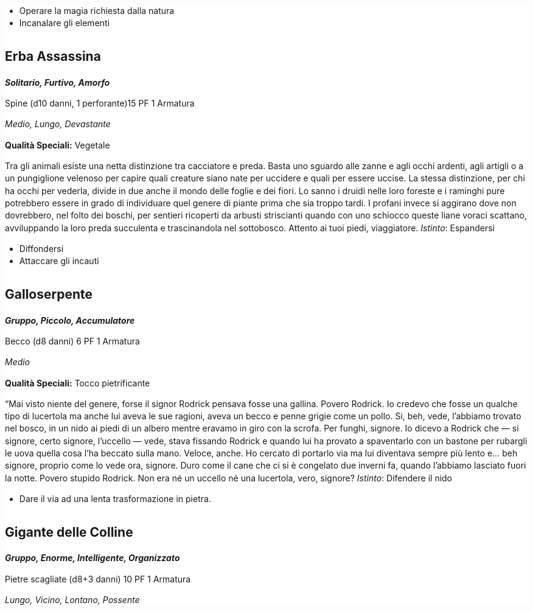 - Operare la magia richiesta dalla natura
- Incanalare gli elementi


## Erba Assassina

***Solitario, Furtivo, Amorfo***

Spine (d10 danni, 1 perforante)15 PF    1 Armatura

*Medio, Lungo, Devastante*

**Qualità Speciali:** Vegetale

Tra gli animali esiste una netta distinzione tra cacciatore e preda. Basta uno sguardo alle zanne e agli occhi ardenti, agli artigli o a un pungiglione velenoso per capire quali creature siano nate per uccidere e quali per essere uccise. La stessa distinzione, per chi ha occhi per  vederla, divide in due anche il mondo delle foglie e dei fiori. Lo sanno i druidi nelle loro foreste e i raminghi pure potrebbero essere in grado di individuare quel genere di piante prima che sia troppo tardi. I profani invece si aggirano dove non dovrebbero, nel folto dei boschi, per sentieri ricoperti da arbusti striscianti quando con uno schiocco queste liane voraci scattano, avviluppando la loro preda succulenta e  trascinandola nel sottobosco. Attento ai tuoi piedi, viaggiatore. *Istinto*: Espandersi

- Diffondersi
- Attaccare gli incauti

## Galloserpente

***Gruppo, Piccolo, Accumulatore***

Becco (d8 danni) 6 PF 1 Armatura

*Medio*

**Qualità Speciali:** Tocco pietrificante

“Mai visto niente del genere, forse il signor Rodrick pensava fosse una gallina. Povero Rodrick. Io credevo che fosse un qualche tipo di lucertola ma anche lui aveva le sue ragioni, aveva un becco e penne grigie come un pollo. Si, beh, vede, l’abbiamo trovato nel bosco, in un nido ai piedi di un albero mentre eravamo in giro con la scrofa. Per funghi, signore. Io dicevo a Rodrick che — si signore, certo signore, l’uccello — vede, stava fissando Rodrick e quando lui ha provato a spaventarlo con un bastone per rubargli le uova quella cosa l’ha beccato sulla mano. Veloce, anche. Ho cercato di portarlo via ma lui diventava sempre più lento e… beh signore, proprio come lo vede ora, signore. Duro come il cane che ci si è congelato due inverni fa, quando l’abbiamo lasciato fuori la notte. Povero stupido Rodrick. Non era né un uccello né una lucertola, vero, signore? *Istinto*: Difendere il nido

- Dare il via ad una lenta trasformazione in pietra.

## Gigante delle Colline

***Gruppo, Enorme, Intelligente, Organizzato***

Pietre scagliate (d8+3 danni)    10 PF 1 Armatura

*Lungo, Vicino, Lontano, Possente*
